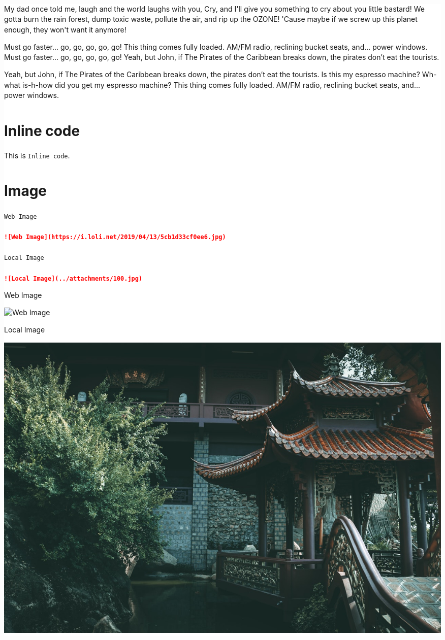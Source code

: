 My dad once told me, laugh and the world laughs with you, Cry, and I'll give you something to cry about you little bastard! We gotta burn the rain forest, dump toxic waste, pollute the air, and rip up the OZONE! 'Cause maybe if we screw up this planet enough, they won't want it anymore!

Must go faster... go, go, go, go, go! This thing comes fully loaded. AM/FM radio, reclining bucket seats, and... power windows. Must go faster... go, go, go, go, go! Yeah, but John, if The Pirates of the Caribbean breaks down, the pirates don’t eat the tourists.

Yeah, but John, if The Pirates of the Caribbean breaks down, the pirates don’t eat the tourists. Is this my espresso machine? Wh-what is-h-how did you get my espresso machine? This thing comes fully loaded. AM/FM radio, reclining bucket seats, and... power windows.

# Inline code

This is `Inline code`.

# Image

```markdown
Web Image

![Web Image](https://i.loli.net/2019/04/13/5cb1d33cf0ee6.jpg)

Local Image

![Local Image](../attachments/100.jpg)
```

Web Image

![Web Image](https://i.loli.net/2019/04/13/5cb1d33cf0ee6.jpg)

Local Image

![Local Image](../attachments/100.jpg)
